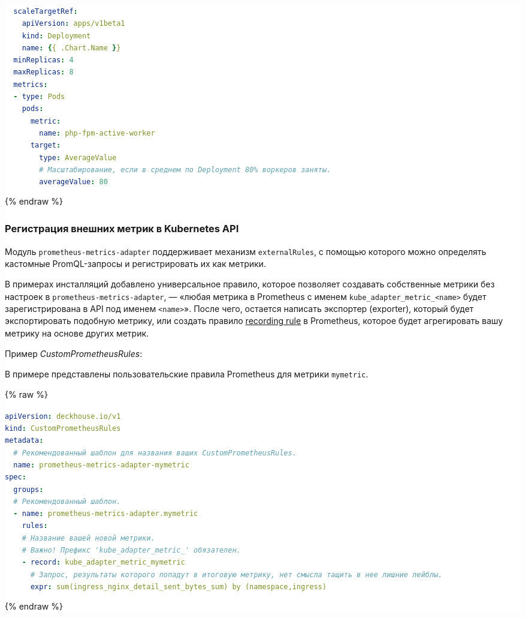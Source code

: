 ```yaml
  scaleTargetRef:
    apiVersion: apps/v1beta1
    kind: Deployment
    name: {{ .Chart.Name }}
  minReplicas: 4
  maxReplicas: 8
  metrics:
  - type: Pods
    pods:
      metric:
        name: php-fpm-active-worker
      target:
        type: AverageValue
        # Масштабирование, если в среднем по Deployment 80% воркеров заняты.
        averageValue: 80
```

{% endraw %}

### Регистрация внешних метрик в Kubernetes API

Модуль `prometheus-metrics-adapter` поддерживает механизм `externalRules`, с помощью которого можно определять кастомные PromQL-запросы и регистрировать их как метрики.

В примерах инсталляций добавлено универсальное правило, которое позволяет создавать собственные метрики без настроек в `prometheus-metrics-adapter`, — «любая метрика в Prometheus с именем `kube_adapter_metric_<name>` будет зарегистрирована в API под именем `<name>`». После чего, остается написать экспортер (exporter), который будет экспортировать подобную метрику, или создать правило [recording rule](https://prometheus.io/docs/prometheus/latest/configuration/recording_rules/) в Prometheus, которое будет агрегировать вашу метрику на основе других метрик.

Пример _CustomPrometheusRules_:

В примере представлены пользовательские правила Prometheus для метрики `mymetric`.

{% raw %}

```yaml
apiVersion: deckhouse.io/v1
kind: CustomPrometheusRules
metadata:
  # Рекомендованный шаблон для названия ваших CustomPrometheusRules.
  name: prometheus-metrics-adapter-mymetric
spec:
  groups:
  # Рекомендованный шаблон.
  - name: prometheus-metrics-adapter.mymetric
    rules:
    # Название вашей новой метрики.
    # Важно! Префикс 'kube_adapter_metric_' обязателен.
    - record: kube_adapter_metric_mymetric
      # Запрос, результаты которого попадут в итоговую метрику, нет смысла тащить в нее лишние лейблы.
      expr: sum(ingress_nginx_detail_sent_bytes_sum) by (namespace,ingress)
```

{% endraw %}
